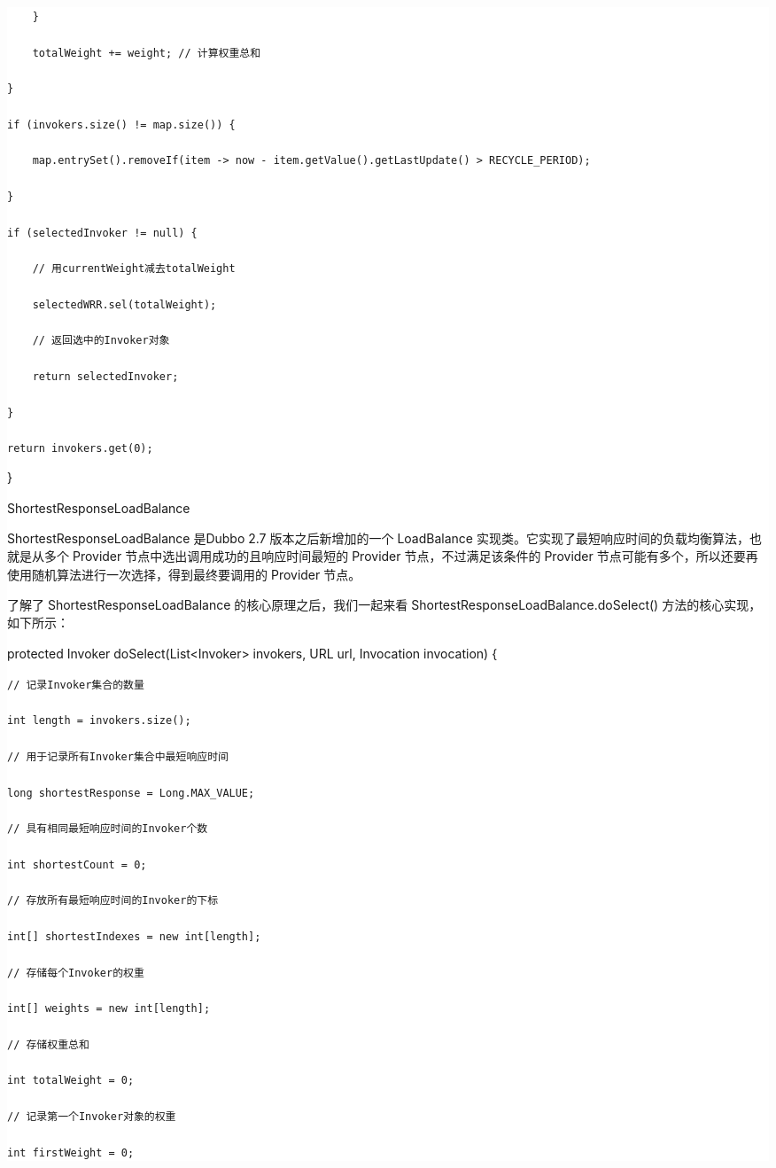         }

        totalWeight += weight; // 计算权重总和

    }

    if (invokers.size() != map.size()) {

        map.entrySet().removeIf(item -> now - item.getValue().getLastUpdate() > RECYCLE_PERIOD);

    }

    if (selectedInvoker != null) {

        // 用currentWeight减去totalWeight

        selectedWRR.sel(totalWeight);

        // 返回选中的Invoker对象

        return selectedInvoker;

    }

    return invokers.get(0);

}


ShortestResponseLoadBalance

ShortestResponseLoadBalance 是Dubbo 2.7 版本之后新增加的一个 LoadBalance 实现类。它实现了最短响应时间的负载均衡算法，也就是从多个 Provider 节点中选出调用成功的且响应时间最短的 Provider 节点，不过满足该条件的 Provider 节点可能有多个，所以还要再使用随机算法进行一次选择，得到最终要调用的 Provider 节点。

了解了 ShortestResponseLoadBalance 的核心原理之后，我们一起来看 ShortestResponseLoadBalance.doSelect() 方法的核心实现，如下所示：

protected <T> Invoker<T> doSelect(List<Invoker<T>> invokers, URL url, Invocation invocation) {

    // 记录Invoker集合的数量

    int length = invokers.size();

    // 用于记录所有Invoker集合中最短响应时间

    long shortestResponse = Long.MAX_VALUE;

    // 具有相同最短响应时间的Invoker个数

    int shortestCount = 0;

    // 存放所有最短响应时间的Invoker的下标

    int[] shortestIndexes = new int[length];

    // 存储每个Invoker的权重

    int[] weights = new int[length];

    // 存储权重总和

    int totalWeight = 0;

    // 记录第一个Invoker对象的权重

    int firstWeight = 0;

